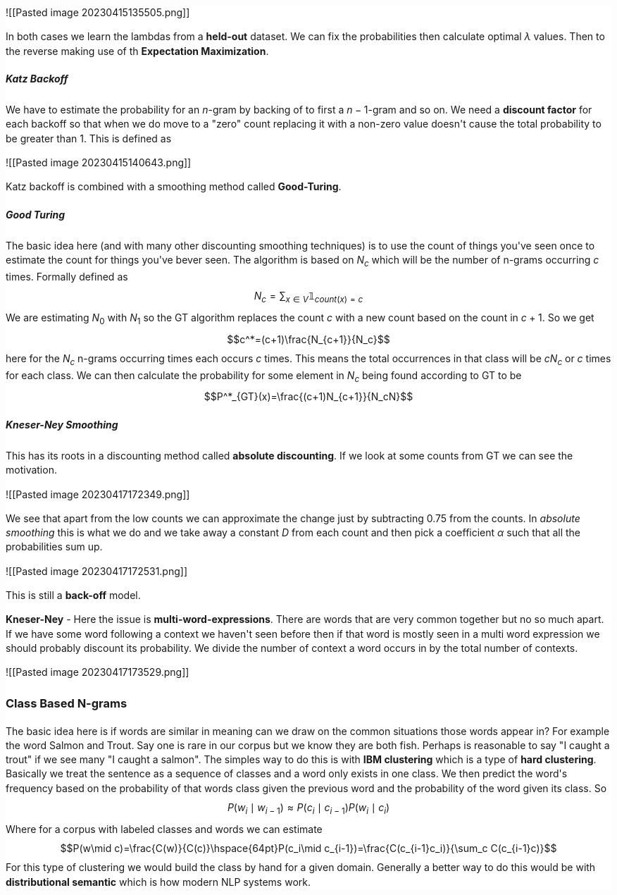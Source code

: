 ![[Pasted image 20230415135505.png]]

In both cases we learn the lambdas from a **held-out** dataset. We can fix the probabilities then calculate optimal $\lambda$ values. Then to the reverse making use of th **Expectation Maximization**. 

##### Katz Backoff
We have to estimate the probability for an $n$-gram by backing of to first a $n-1$-gram and so on. We need a **discount factor** for each backoff so that when we do move to a "zero" count replacing it with a non-zero value doesn't cause the total probability to be greater than 1. This is defined as

![[Pasted image 20230415140643.png]]

Katz backoff is combined with a smoothing method called **Good-Turing**.

##### Good Turing
The basic idea here (and with many other discounting smoothing techniques) is to use the count of things you've seen once to estimate the count for things you've bever seen. The algorithm is based on $N_c$ which will be the number of n-grams occurring $c$ times. Formally defined as $$N_c=\sum_{x\in V}\mathbb 1_{count(x)=c}$$We are estimating $N_0$ with $N_1$ so the GT algorithm replaces the count $c$ with a new count based on the count in $c+1$. So we get $$c^*=(c+1)\frac{N_{c+1}}{N_c}$$here for the $N_c$ n-grams occurring times each occurs $c$ times. This means the total occurrences in that class will be $cN_c$ or $c$ times for each class. We can then calculate the probability for some element in $N_c$ being found according to GT to be $$P^*_{GT}(x)=\frac{(c+1)N_{c+1}}{N_cN}$$
##### Kneser-Ney Smoothing
This has its roots in a discounting method called **absolute discounting**. If we look at some counts from GT we can see the motivation.

![[Pasted image 20230417172349.png]]

We see that apart from the low counts we can approximate the change just by subtracting 0.75 from the counts. In *absolute smoothing* this is what we do and we take away a constant $D$ from each count and then pick a coefficient $\alpha$ such that all the probabilities sum up.

![[Pasted image 20230417172531.png]]

This is still a **back-off** model.

**Kneser-Ney** - Here the issue is **multi-word-expressions**. There are words that are very common  together but no so much apart. If we have some word following a context we haven't seen before then if that word is mostly seen in a multi word expression we should probably discount its probability. We divide the number of context a word occurs in by the total number of contexts.

![[Pasted image 20230417173529.png]]

### Class Based N-grams
The basic idea here is if words are similar in meaning can we draw on the common situations those words appear in? For example the word Salmon and Trout. Say one is rare in our corpus but we know they are both fish. Perhaps is reasonable to say "I caught a trout" if we see many "I caught a salmon". The simples way to do this is with **IBM clustering** which is a type of **hard clustering**. Basically we treat the sentence as a sequence of classes and a word only exists in one class. We then predict the word's frequency based on the probability of that words class given the previous word and the probability of the word given its class. So $$P(w_i\mid w_{i-1})\approx P(c_i \mid c_{i-1})P(w_i\mid c_i)$$Where for a corpus with labeled classes and words we can estimate $$P(w\mid c)=\frac{C(w)}{C(c)}\hspace{64pt}P(c_i\mid c_{i-1})=\frac{C(c_{i-1}c_i)}{\sum_c C(c_{i-1}c)}$$For this type of clustering we would build the class by hand for a given domain. Generally a better way to do this would be with **distributional semantic** which is how modern NLP systems work.

